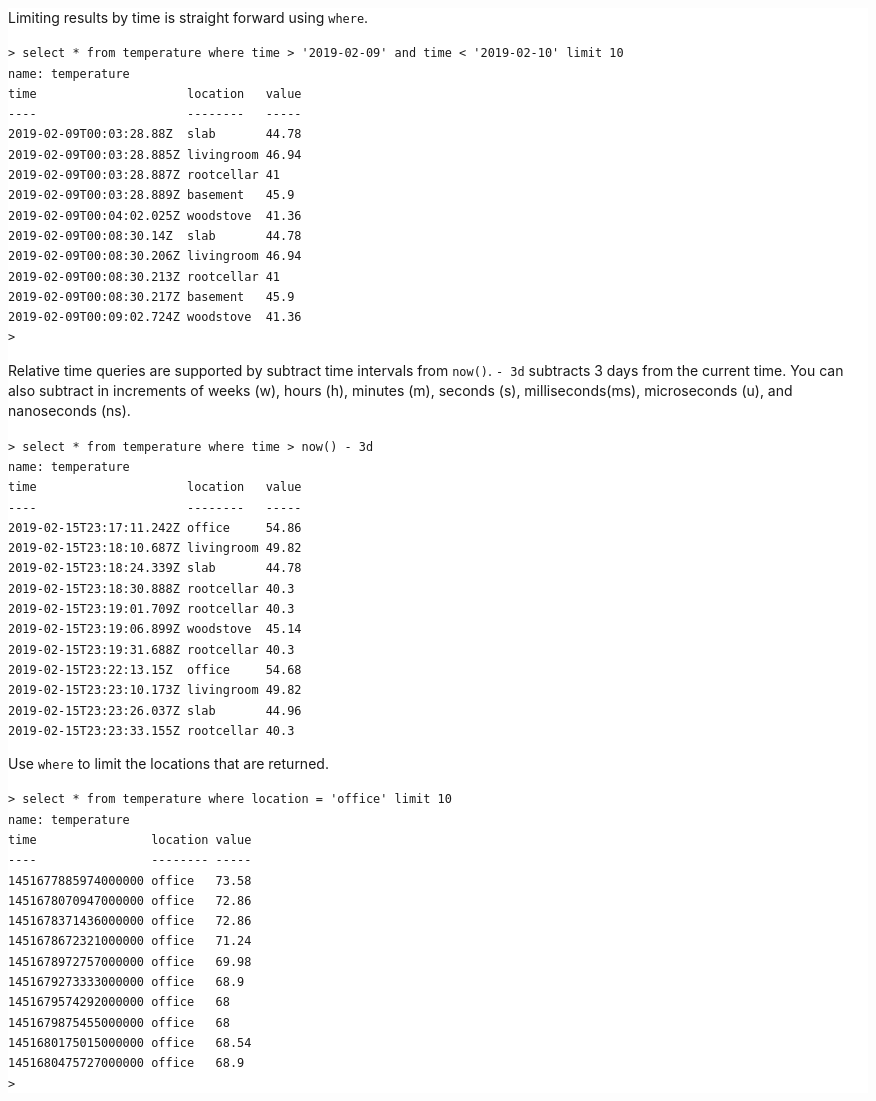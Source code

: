 Limiting results by time is straight forward using `where`.

    > select * from temperature where time > '2019-02-09' and time < '2019-02-10' limit 10
    name: temperature
    time                     location   value
    ----                     --------   -----
    2019-02-09T00:03:28.88Z  slab       44.78
    2019-02-09T00:03:28.885Z livingroom 46.94
    2019-02-09T00:03:28.887Z rootcellar 41
    2019-02-09T00:03:28.889Z basement   45.9
    2019-02-09T00:04:02.025Z woodstove  41.36
    2019-02-09T00:08:30.14Z  slab       44.78
    2019-02-09T00:08:30.206Z livingroom 46.94
    2019-02-09T00:08:30.213Z rootcellar 41
    2019-02-09T00:08:30.217Z basement   45.9
    2019-02-09T00:09:02.724Z woodstove  41.36
    > 

Relative time queries are supported by subtract time intervals from `now()`.  `- 3d` subtracts 3 days from the current time. You can also subtract in increments of weeks (w), hours (h), minutes (m), seconds (s),  milliseconds(ms), microseconds (u), and nanoseconds (ns).

    > select * from temperature where time > now() - 3d
    name: temperature
    time                     location   value
    ----                     --------   -----
    2019-02-15T23:17:11.242Z office     54.86
    2019-02-15T23:18:10.687Z livingroom 49.82
    2019-02-15T23:18:24.339Z slab       44.78
    2019-02-15T23:18:30.888Z rootcellar 40.3
    2019-02-15T23:19:01.709Z rootcellar 40.3
    2019-02-15T23:19:06.899Z woodstove  45.14
    2019-02-15T23:19:31.688Z rootcellar 40.3
    2019-02-15T23:22:13.15Z  office     54.68
    2019-02-15T23:23:10.173Z livingroom 49.82
    2019-02-15T23:23:26.037Z slab       44.96
    2019-02-15T23:23:33.155Z rootcellar 40.3

Use `where` to limit the locations that are returned.

    > select * from temperature where location = 'office' limit 10
    name: temperature
    time                location value
    ----                -------- -----
    1451677885974000000 office   73.58
    1451678070947000000 office   72.86
    1451678371436000000 office   72.86
    1451678672321000000 office   71.24
    1451678972757000000 office   69.98
    1451679273333000000 office   68.9
    1451679574292000000 office   68
    1451679875455000000 office   68
    1451680175015000000 office   68.54
    1451680475727000000 office   68.9
    > 
